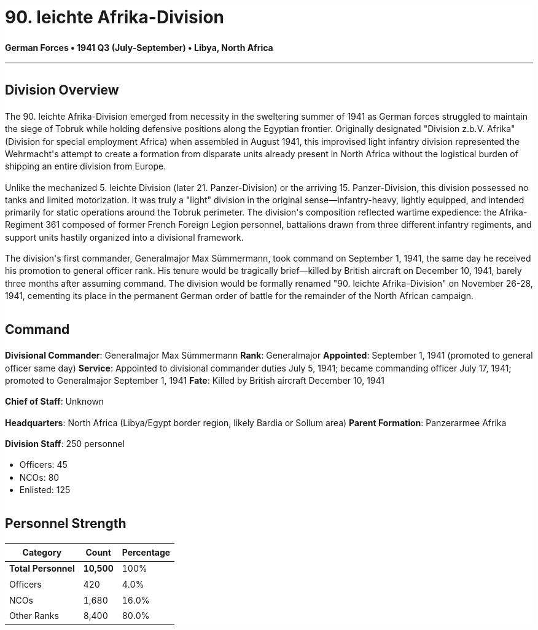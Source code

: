 # 90. leichte Afrika-Division

**German Forces • 1941 Q3 (July-September) • Libya, North Africa**

---

## Division Overview

The 90. leichte Afrika-Division emerged from necessity in the sweltering summer of 1941 as German forces struggled to maintain the siege of Tobruk while holding defensive positions along the Egyptian frontier. Originally designated "Division z.b.V. Afrika" (Division for special employment Africa) when assembled in August 1941, this improvised light infantry division represented the Wehrmacht's attempt to create a formation from disparate units already present in North Africa without the logistical burden of shipping an entire division from Europe.

Unlike the mechanized 5. leichte Division (later 21. Panzer-Division) or the arriving 15. Panzer-Division, this division possessed no tanks and limited motorization. It was truly a "light" division in the original sense—infantry-heavy, lightly equipped, and intended primarily for static operations around the Tobruk perimeter. The division's composition reflected wartime expedience: the Afrika-Regiment 361 composed of former French Foreign Legion personnel, battalions drawn from three different infantry regiments, and support units hastily organized into a divisional framework.

The division's first commander, Generalmajor Max Sümmermann, took command on September 1, 1941, the same day he received his promotion to general officer rank. His tenure would be tragically brief—killed by British aircraft on December 10, 1941, barely three months after assuming command. The division would be formally renamed "90. leichte Afrika-Division" on November 26-28, 1941, cementing its place in the permanent German order of battle for the remainder of the North African campaign.

## Command

**Divisional Commander**: Generalmajor Max Sümmermann
**Rank**: Generalmajor
**Appointed**: September 1, 1941 (promoted to general officer same day)
**Service**: Appointed to divisional commander duties July 5, 1941; became commanding officer July 17, 1941; promoted to Generalmajor September 1, 1941
**Fate**: Killed by British aircraft December 10, 1941

**Chief of Staff**: Unknown

**Headquarters**: North Africa (Libya/Egypt border region, likely Bardia or Sollum area)
**Parent Formation**: Panzerarmee Afrika

**Division Staff**: 250 personnel
- Officers: 45
- NCOs: 80
- Enlisted: 125

## Personnel Strength

| Category | Count | Percentage |
|----------|-------|------------|
| **Total Personnel** | **10,500** | 100% |
| Officers | 420 | 4.0% |
| NCOs | 1,680 | 16.0% |
| Other Ranks | 8,400 | 80.0% |
